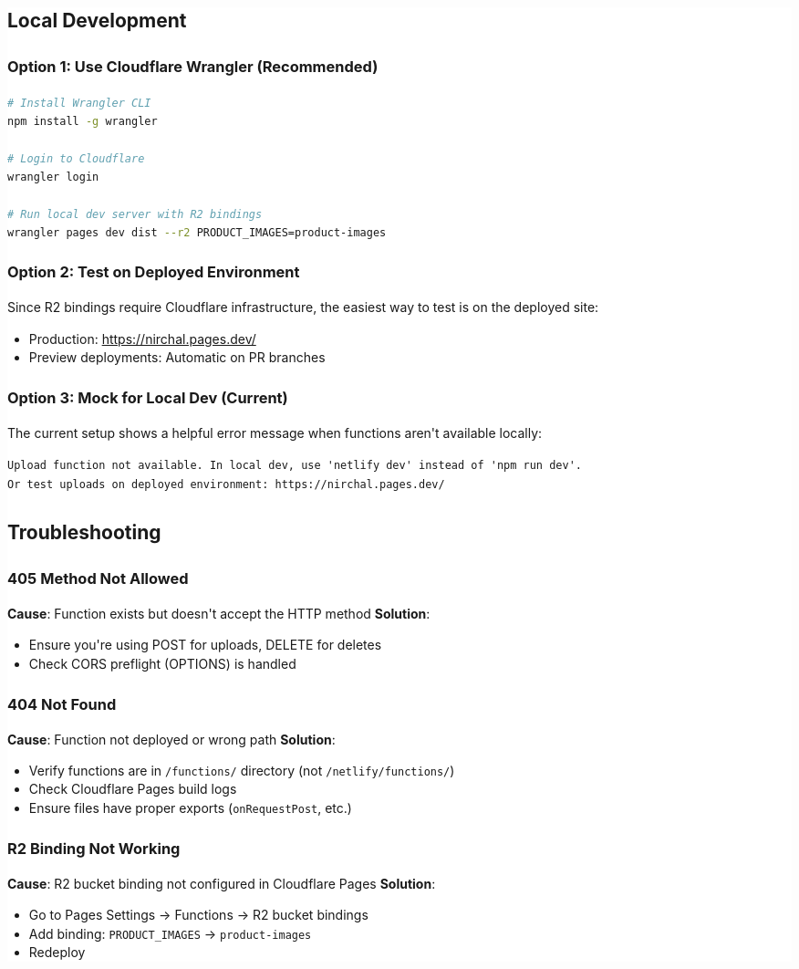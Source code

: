 ## Local Development

### Option 1: Use Cloudflare Wrangler (Recommended)

```bash
# Install Wrangler CLI
npm install -g wrangler

# Login to Cloudflare
wrangler login

# Run local dev server with R2 bindings
wrangler pages dev dist --r2 PRODUCT_IMAGES=product-images
```

### Option 2: Test on Deployed Environment

Since R2 bindings require Cloudflare infrastructure, the easiest way to test is on the deployed site:

- Production: https://nirchal.pages.dev/
- Preview deployments: Automatic on PR branches

### Option 3: Mock for Local Dev (Current)

The current setup shows a helpful error message when functions aren't available locally:

```
Upload function not available. In local dev, use 'netlify dev' instead of 'npm run dev'.
Or test uploads on deployed environment: https://nirchal.pages.dev/
```

## Troubleshooting

### 405 Method Not Allowed

**Cause**: Function exists but doesn't accept the HTTP method
**Solution**: 
- Ensure you're using POST for uploads, DELETE for deletes
- Check CORS preflight (OPTIONS) is handled

### 404 Not Found

**Cause**: Function not deployed or wrong path
**Solution**:
- Verify functions are in `/functions/` directory (not `/netlify/functions/`)
- Check Cloudflare Pages build logs
- Ensure files have proper exports (`onRequestPost`, etc.)

### R2 Binding Not Working

**Cause**: R2 bucket binding not configured in Cloudflare Pages
**Solution**:
- Go to Pages Settings → Functions → R2 bucket bindings
- Add binding: `PRODUCT_IMAGES` → `product-images`
- Redeploy
